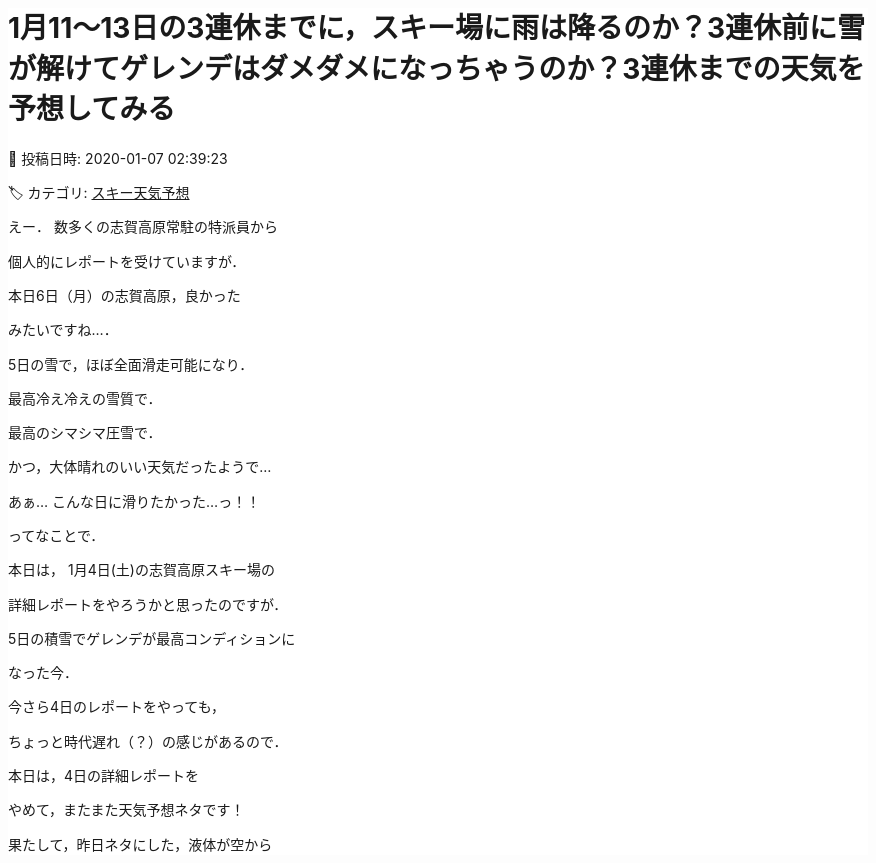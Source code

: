 # 1月11～13日の3連休までに，スキー場に雨は降るのか？3連休前に雪が解けてゲレンデはダメダメになっちゃうのか？3連休までの天気を予想してみる

📅 投稿日時: 2020-01-07 02:39:23

🏷️ カテゴリ: [スキー天気予想](c6554f5c3c106093b511a8daae23757e8.md)

えー． 数多くの志賀高原常駐の特派員から


個人的にレポートを受けていますが．


本日6日（月）の志賀高原，良かった


みたいですね…．





5日の雪で，ほぼ全面滑走可能になり．


最高冷え冷えの雪質で．


最高のシマシマ圧雪で．


かつ，大体晴れのいい天気だったようで… 


あぁ… こんな日に滑りたかった…っ！！





ってなことで．


本日は， 1月4日(土)の志賀高原スキー場の


詳細レポートをやろうかと思ったのですが．


5日の積雪でゲレンデが最高コンディションに


なった今．


今さら4日のレポートをやっても，


ちょっと時代遅れ（？）の感じがあるので．


本日は，4日の詳細レポートを


やめて，またまた天気予想ネタです！





果たして，昨日ネタにした，液体が空から

